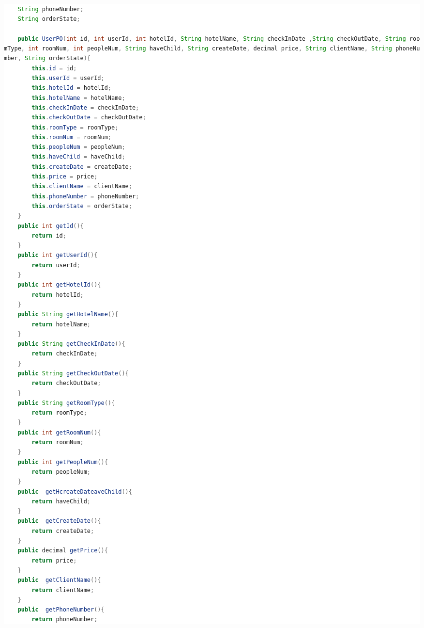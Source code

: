 ```java
    String phoneNumber;
    String orderState;
    
    public UserPO(int id, int userId, int hotelId, String hotelName, String checkInDate ,String checkOutDate, String roomType, int roomNum, int peopleNum, String haveChild, String createDate, decimal price, String clientName, String phoneNumber, String orderState){
        this.id = id;
        this.userId = userId;
        this.hotelId = hotelId;
        this.hotelName = hotelName;
        this.checkInDate = checkInDate;
        this.checkOutDate = checkOutDate;
        this.roomType = roomType;
        this.roomNum = roomNum;
        this.peopleNum = peopleNum;
        this.haveChild = haveChild;
        this.createDate = createDate;
        this.price = price;
        this.clientName = clientName;
        this.phoneNumber = phoneNumber;
        this.orderState = orderState;
    }
    public int getId(){
        return id;
    }
    public int getUserId(){
        return userId;
    }
    public int getHotelId(){
        return hotelId;
    }
    public String getHotelName(){
        return hotelName;
    }
    public String getCheckInDate(){
        return checkInDate;
    }
    public String getCheckOutDate(){
        return checkOutDate;
    }
    public String getRoomType(){
        return roomType;
    }
    public int getRoomNum(){
        return roomNum;
    }
    public int getPeopleNum(){
        return peopleNum;
    }
    public  getHcreateDateaveChild(){
        return haveChild;
    }
    public  getCreateDate(){
        return createDate;
    }
    public decimal getPrice(){
        return price;
    }
    public  getClientName(){
        return clientName;
    }
    public  getPhoneNumber(){
        return phoneNumber;
```
